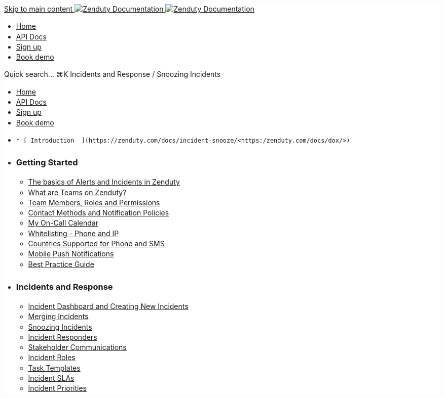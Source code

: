 [ Skip to main content  ](https://zenduty.com/docs/incident-snooze/<#main>)
[ ![Zenduty Documentation](https://media-assets-cdn.zenduty.com/docscontent/2023/10/NO-PADDING.png) ![Zenduty Documentation](https://media-assets-cdn.zenduty.com/docscontent/2023/10/NO-PADDING--1-.png) ](https://zenduty.com/docs/incident-snooze/<https:/www.zenduty.com/>)
  * [ Home ](https://zenduty.com/docs/incident-snooze/<https:/zenduty.com/docs/>)
  * [ API Docs ](https://zenduty.com/docs/incident-snooze/<https:/apidocs.zenduty.com/>)
  * [ Sign up ](https://zenduty.com/docs/incident-snooze/<https:/www.zenduty.com/signup>)
  * [ Book demo ](https://zenduty.com/docs/incident-snooze/<https:/calendly.com/vishwa/15min>)

Quick search... ⌘K
[ ](https://zenduty.com/docs/incident-snooze/<https:/www.linkedin.com/company/zenduty/> "LinkedIn") [ ](https://zenduty.com/docs/incident-snooze/<https:/www.youtube.com/@zenduty> "Youtube") [ ](https://zenduty.com/docs/incident-snooze/<https:/open.spotify.com/show/6AaaIenld4wBGAgawF36Rh> "Spotify") [ ](https://zenduty.com/docs/incident-snooze/<https:/twitter.com/zenduty> "X \(Twitter\)")
Incidents and Response / Snoozing Incidents
  * [ Home ](https://zenduty.com/docs/incident-snooze/<https:/zenduty.com/docs/>)
  * [ API Docs ](https://zenduty.com/docs/incident-snooze/<https:/apidocs.zenduty.com/>)
  * [ Sign up ](https://zenduty.com/docs/incident-snooze/<https:/www.zenduty.com/signup>)
  * [ Book demo ](https://zenduty.com/docs/incident-snooze/<https:/calendly.com/vishwa/15min>)


[ ](https://zenduty.com/docs/incident-snooze/<https:/www.linkedin.com/company/zenduty/> "LinkedIn") [ ](https://zenduty.com/docs/incident-snooze/<https:/www.youtube.com/@zenduty> "Youtube") [ ](https://zenduty.com/docs/incident-snooze/<https:/open.spotify.com/show/6AaaIenld4wBGAgawF36Rh> "Spotify") [ ](https://zenduty.com/docs/incident-snooze/<https:/twitter.com/zenduty> "X \(Twitter\)")
  *     * [ Introduction  ](https://zenduty.com/docs/incident-snooze/<https:/zenduty.com/docs/dox/>)
  * ###  Getting Started 
    * [ The basics of Alerts and Incidents in Zenduty  ](https://zenduty.com/docs/incident-snooze/<https:/zenduty.com/docs/the-basics-of-alerts-and-incidents-in-zenduty/>)
    * [ What are Teams on Zenduty?  ](https://zenduty.com/docs/incident-snooze/<https:/zenduty.com/docs/teams/>)
    * [ Team Members, Roles and Permissions  ](https://zenduty.com/docs/incident-snooze/<https:/zenduty.com/docs/user-role-and-permission/>)
    * [ Contact Methods and Notification Policies  ](https://zenduty.com/docs/incident-snooze/<https:/zenduty.com/docs/contact-methods-and-notification-policies/>)
    * [ My On-Call Calendar  ](https://zenduty.com/docs/incident-snooze/<https:/zenduty.com/docs/my-on-call-calendar/>)
    * [ Whitelisting - Phone and IP  ](https://zenduty.com/docs/incident-snooze/<https:/zenduty.com/docs/whitelisting/>)
    * [ Countries Supported for Phone and SMS  ](https://zenduty.com/docs/incident-snooze/<https:/zenduty.com/docs/countries-supported-for-phone-and-sms/>)
    * [ Mobile Push Notifications  ](https://zenduty.com/docs/incident-snooze/<https:/zenduty.com/docs/mobile-push-notifications/>)
    * [ Best Practice Guide  ](https://zenduty.com/docs/incident-snooze/<https:/zenduty.com/docs/best-practises/>)
  * ###  Incidents and Response 
    * [ Incident Dashboard and Creating New Incidents  ](https://zenduty.com/docs/incident-snooze/<https:/zenduty.com/docs/incidents/>)
    * [ Merging Incidents  ](https://zenduty.com/docs/incident-snooze/<https:/zenduty.com/docs/merging-incidents/>)
    * [ Snoozing Incidents  ](https://zenduty.com/docs/incident-snooze/<https:/zenduty.com/docs/incident-snooze/>)
    * [ Incident Responders  ](https://zenduty.com/docs/incident-snooze/<https:/zenduty.com/docs/responders/>)
    * [ Stakeholder Communications  ](https://zenduty.com/docs/incident-snooze/<https:/zenduty.com/docs/stakeholder-communications/>)
    * [ Incident Roles  ](https://zenduty.com/docs/incident-snooze/<https:/zenduty.com/docs/incident-roles/>)
    * [ Task Templates  ](https://zenduty.com/docs/incident-snooze/<https:/zenduty.com/docs/task-templates/>)
    * [ Incident SLAs  ](https://zenduty.com/docs/incident-snooze/<https:/zenduty.com/docs/incident-slas/>)
    * [ Incident Priorities  ](https://zenduty.com/docs/incident-snooze/<https:/zenduty.com/docs/incident-priorities/>)